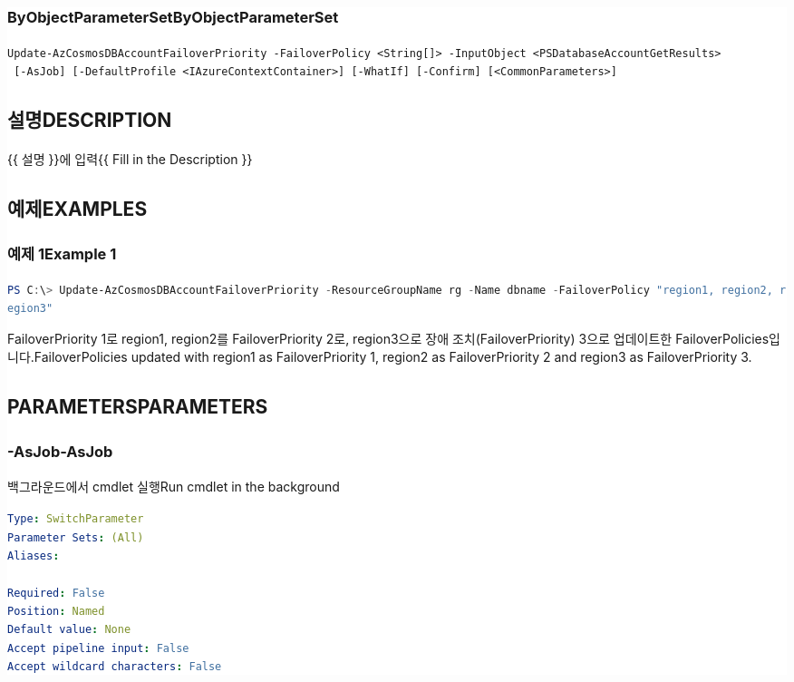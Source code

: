 ### <span data-ttu-id="a8e59-107">ByObjectParameterSet</span><span class="sxs-lookup"><span data-stu-id="a8e59-107">ByObjectParameterSet</span></span>
```
Update-AzCosmosDBAccountFailoverPriority -FailoverPolicy <String[]> -InputObject <PSDatabaseAccountGetResults>
 [-AsJob] [-DefaultProfile <IAzureContextContainer>] [-WhatIf] [-Confirm] [<CommonParameters>]
```

## <span data-ttu-id="a8e59-108">설명</span><span class="sxs-lookup"><span data-stu-id="a8e59-108">DESCRIPTION</span></span>
<span data-ttu-id="a8e59-109">{{ 설명 }}에 입력</span><span class="sxs-lookup"><span data-stu-id="a8e59-109">{{ Fill in the Description }}</span></span>

## <span data-ttu-id="a8e59-110">예제</span><span class="sxs-lookup"><span data-stu-id="a8e59-110">EXAMPLES</span></span>

### <span data-ttu-id="a8e59-111">예제 1</span><span class="sxs-lookup"><span data-stu-id="a8e59-111">Example 1</span></span>
```powershell
PS C:\> Update-AzCosmosDBAccountFailoverPriority -ResourceGroupName rg -Name dbname -FailoverPolicy "region1, region2, region3"
```

<span data-ttu-id="a8e59-112">FailoverPriority 1로 region1, region2를 FailoverPriority 2로, region3으로 장애 조치(FailoverPriority) 3으로 업데이트한 FailoverPolicies입니다.</span><span class="sxs-lookup"><span data-stu-id="a8e59-112">FailoverPolicies updated with region1 as FailoverPriority 1, region2 as FailoverPriority 2 and region3 as FailoverPriority 3.</span></span>

## <span data-ttu-id="a8e59-113">PARAMETERS</span><span class="sxs-lookup"><span data-stu-id="a8e59-113">PARAMETERS</span></span>

### <span data-ttu-id="a8e59-114">-AsJob</span><span class="sxs-lookup"><span data-stu-id="a8e59-114">-AsJob</span></span>
<span data-ttu-id="a8e59-115">백그라운드에서 cmdlet 실행</span><span class="sxs-lookup"><span data-stu-id="a8e59-115">Run cmdlet in the background</span></span>

```yaml
Type: SwitchParameter
Parameter Sets: (All)
Aliases:

Required: False
Position: Named
Default value: None
Accept pipeline input: False
Accept wildcard characters: False
```
